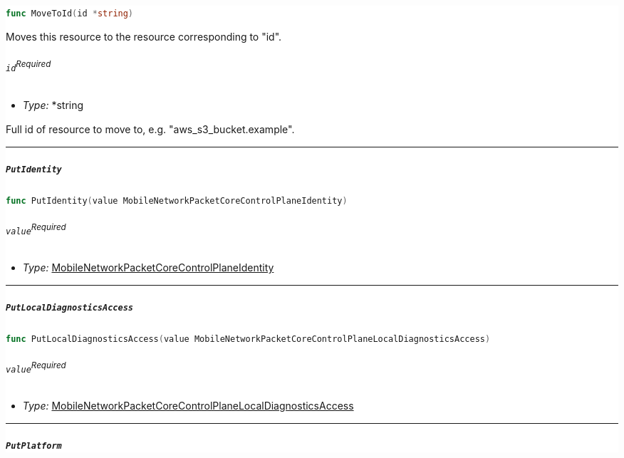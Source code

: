 ```go
func MoveToId(id *string)
```

Moves this resource to the resource corresponding to "id".

###### `id`<sup>Required</sup> <a name="id" id="@cdktf/provider-azurerm.mobileNetworkPacketCoreControlPlane.MobileNetworkPacketCoreControlPlane.moveToId.parameter.id"></a>

- *Type:* *string

Full id of resource to move to, e.g. "aws_s3_bucket.example".

---

##### `PutIdentity` <a name="PutIdentity" id="@cdktf/provider-azurerm.mobileNetworkPacketCoreControlPlane.MobileNetworkPacketCoreControlPlane.putIdentity"></a>

```go
func PutIdentity(value MobileNetworkPacketCoreControlPlaneIdentity)
```

###### `value`<sup>Required</sup> <a name="value" id="@cdktf/provider-azurerm.mobileNetworkPacketCoreControlPlane.MobileNetworkPacketCoreControlPlane.putIdentity.parameter.value"></a>

- *Type:* <a href="#@cdktf/provider-azurerm.mobileNetworkPacketCoreControlPlane.MobileNetworkPacketCoreControlPlaneIdentity">MobileNetworkPacketCoreControlPlaneIdentity</a>

---

##### `PutLocalDiagnosticsAccess` <a name="PutLocalDiagnosticsAccess" id="@cdktf/provider-azurerm.mobileNetworkPacketCoreControlPlane.MobileNetworkPacketCoreControlPlane.putLocalDiagnosticsAccess"></a>

```go
func PutLocalDiagnosticsAccess(value MobileNetworkPacketCoreControlPlaneLocalDiagnosticsAccess)
```

###### `value`<sup>Required</sup> <a name="value" id="@cdktf/provider-azurerm.mobileNetworkPacketCoreControlPlane.MobileNetworkPacketCoreControlPlane.putLocalDiagnosticsAccess.parameter.value"></a>

- *Type:* <a href="#@cdktf/provider-azurerm.mobileNetworkPacketCoreControlPlane.MobileNetworkPacketCoreControlPlaneLocalDiagnosticsAccess">MobileNetworkPacketCoreControlPlaneLocalDiagnosticsAccess</a>

---

##### `PutPlatform` <a name="PutPlatform" id="@cdktf/provider-azurerm.mobileNetworkPacketCoreControlPlane.MobileNetworkPacketCoreControlPlane.putPlatform"></a>
